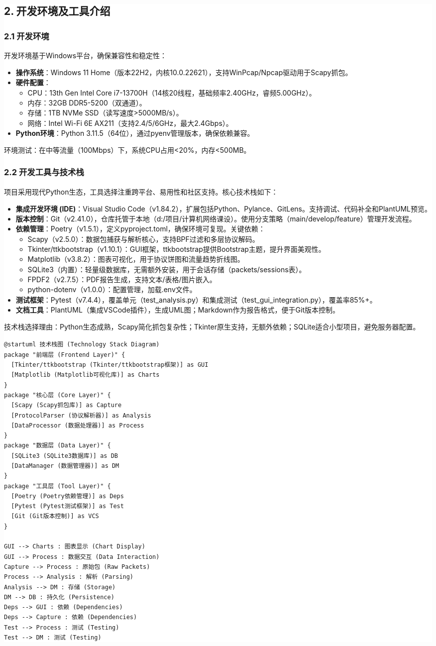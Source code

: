 
## 2. 开发环境及工具介绍

### 2.1 开发环境

开发环境基于Windows平台，确保兼容性和稳定性：

- **操作系统**：Windows 11 Home（版本22H2，内核10.0.22621），支持WinPcap/Npcap驱动用于Scapy抓包。
- **硬件配置**：
  - CPU：13th Gen Intel Core i7-13700H（14核20线程，基础频率2.40GHz，睿频5.00GHz）。
  - 内存：32GB DDR5-5200（双通道）。
  - 存储：1TB NVMe SSD（读写速度>5000MB/s）。
  - 网络：Intel Wi-Fi 6E AX211（支持2.4/5/6GHz，最大2.4Gbps）。
- **Python环境**：Python 3.11.5（64位），通过pyenv管理版本，确保依赖兼容。

环境测试：在中等流量（100Mbps）下，系统CPU占用<20%，内存<500MB。

### 2.2 开发工具与技术栈

项目采用现代Python生态，工具选择注重跨平台、易用性和社区支持。核心技术栈如下：

- **集成开发环境 (IDE)**：Visual Studio Code（v1.84.2），扩展包括Python、Pylance、GitLens。支持调试、代码补全和PlantUML预览。
- **版本控制**：Git（v2.41.0），仓库托管于本地（d:/项目/计算机网络课设）。使用分支策略（main/develop/feature）管理开发流程。
- **依赖管理**：Poetry（v1.5.1），定义pyproject.toml，确保环境可复现。关键依赖：
  - Scapy（v2.5.0）：数据包捕获与解析核心，支持BPF过滤和多层协议解码。
  - Tkinter/ttkbootstrap（v1.10.1）：GUI框架，ttkbootstrap提供Bootstrap主题，提升界面美观性。
  - Matplotlib（v3.8.2）：图表可视化，用于协议饼图和流量趋势折线图。
  - SQLite3（内置）：轻量级数据库，无需额外安装，用于会话存储（packets/sessions表）。
  - FPDF2（v2.7.5）：PDF报告生成，支持文本/表格/图片嵌入。
  - python-dotenv（v1.0.0）：配置管理，加载.env文件。
- **测试框架**：Pytest（v7.4.4），覆盖单元（test_analysis.py）和集成测试（test_gui_integration.py），覆盖率85%+。
- **文档工具**：PlantUML（集成VSCode插件），生成UML图；Markdown作为报告格式，便于Git版本控制。

技术栈选择理由：Python生态成熟，Scapy简化抓包复杂性；Tkinter原生支持，无额外依赖；SQLite适合小型项目，避免服务器配置。

```plantuml
@startuml 技术栈图 (Technology Stack Diagram)
package "前端层 (Frontend Layer)" {
  [Tkinter/ttkbootstrap (Tkinter/ttkbootstrap框架)] as GUI
  [Matplotlib (Matplotlib可视化库)] as Charts
}
package "核心层 (Core Layer)" {
  [Scapy (Scapy抓包库)] as Capture
  [ProtocolParser (协议解析器)] as Analysis
  [DataProcessor (数据处理器)] as Process
}
package "数据层 (Data Layer)" {
  [SQLite3 (SQLite3数据库)] as DB
  [DataManager (数据管理器)] as DM
}
package "工具层 (Tool Layer)" {
  [Poetry (Poetry依赖管理)] as Deps
  [Pytest (Pytest测试框架)] as Test
  [Git (Git版本控制)] as VCS
}

GUI --> Charts : 图表显示 (Chart Display)
GUI --> Process : 数据交互 (Data Interaction)
Capture --> Process : 原始包 (Raw Packets)
Process --> Analysis : 解析 (Parsing)
Analysis --> DM : 存储 (Storage)
DM --> DB : 持久化 (Persistence)
Deps --> GUI : 依赖 (Dependencies)
Deps --> Capture : 依赖 (Dependencies)
Test --> Process : 测试 (Testing)
Test --> DM : 测试 (Testing)
```